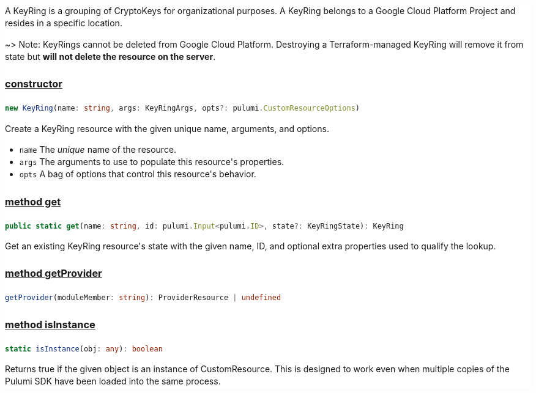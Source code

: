 A KeyRing is a grouping of CryptoKeys for organizational purposes. A KeyRing belongs to a Google Cloud Platform Project
and resides in a specific location.

~> Note: KeyRings cannot be deleted from Google Cloud Platform. Destroying a Terraform-managed KeyRing will remove it
from state but **will not delete the resource on the server**.

<h3 class="pdoc-member-header">
<a class="pdoc-child-name" href="https://github.com/pulumi/pulumi-gcp/blob/master/sdk/nodejs/kms/keyRing.ts#L45">constructor</a>
</h3>

```typescript
new KeyRing(name: string, args: KeyRingArgs, opts?: pulumi.CustomResourceOptions)
```


Create a KeyRing resource with the given unique name, arguments, and options.

* `name` The _unique_ name of the resource.
* `args` The arguments to use to populate this resource&#39;s properties.
* `opts` A bag of options that control this resource&#39;s behavior.

<h3 class="pdoc-member-header">
<a class="pdoc-child-name" href="https://github.com/pulumi/pulumi-gcp/blob/master/sdk/nodejs/kms/keyRing.ts#L27">method get</a>
</h3>

```typescript
public static get(name: string, id: pulumi.Input<pulumi.ID>, state?: KeyRingState): KeyRing
```


Get an existing KeyRing resource's state with the given name, ID, and optional extra
properties used to qualify the lookup.

<h3 class="pdoc-member-header">
<a class="pdoc-child-name" href="https://github.com/pulumi/pulumi-gcp/blob/master/sdk/nodejs/node_modules/@pulumi/pulumi/resource.d.ts#L13">method getProvider</a>
</h3>

```typescript
getProvider(moduleMember: string): ProviderResource | undefined
```

<h3 class="pdoc-member-header">
<a class="pdoc-child-name" href="https://github.com/pulumi/pulumi-gcp/blob/master/sdk/nodejs/node_modules/@pulumi/pulumi/resource.d.ts#L85">method isInstance</a>
</h3>

```typescript
static isInstance(obj: any): boolean
```


Returns true if the given object is an instance of CustomResource.  This is designed to work even when
multiple copies of the Pulumi SDK have been loaded into the same process.
